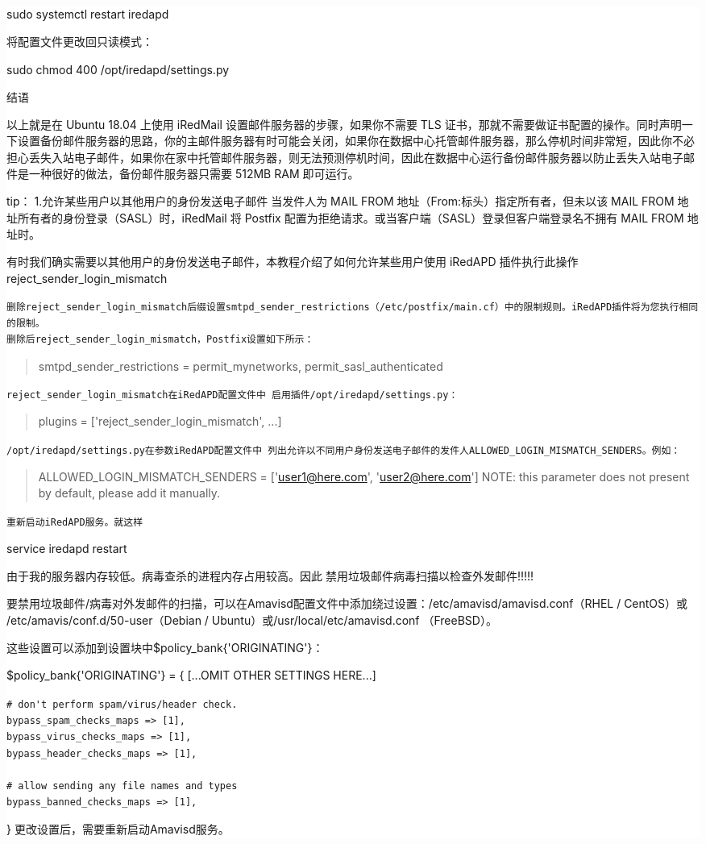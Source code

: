 sudo systemctl restart iredapd

将配置文件更改回只读模式：

sudo chmod 400 /opt/iredapd/settings.py

结语

以上就是在 Ubuntu 18.04 上使用 iRedMail 设置邮件服务器的步骤，如果你不需要 TLS 证书，那就不需要做证书配置的操作。同时声明一下设置备份邮件服务器的思路，你的主邮件服务器有时可能会关闭，如果你在数据中心托管邮件服务器，那么停机时间非常短，因此你不必担心丢失入站电子邮件，如果你在家中托管邮件服务器，则无法预测停机时间，因此在数据中心运行备份邮件服务器以防止丢失入站电子邮件是一种很好的做法，备份邮件服务器只需要 512MB RAM 即可运行。

tip： 1.允许某些用户以其他用户的身份发送电子邮件
当发件人为 MAIL FROM 地址（From:标头）指定所有者，但未以该 MAIL FROM 地址所有者的身份登录（SASL）时，iRedMail 将 Postfix 配置为拒绝请求。或当客户端（SASL）登录但客户端登录名不拥有 MAIL FROM 地址时。

有时我们确实需要以其他用户的身份发送电子邮件，本教程介绍了如何允许某些用户使用 iRedAPD 插件执行此操作 reject_sender_login_mismatch

    删除reject_sender_login_mismatch后缀设置smtpd_sender_restrictions（/etc/postfix/main.cf）中的限制规则。iRedAPD插件将为您执行相同的限制。
    删除后reject_sender_login_mismatch，Postfix设置如下所示：

> smtpd_sender_restrictions = permit_mynetworks, permit_sasl_authenticated

    reject_sender_login_mismatch在iRedAPD配置文件中 启用插件/opt/iredapd/settings.py：

> plugins = ['reject_sender_login_mismatch', ...]

    /opt/iredapd/settings.py在参数iRedAPD配置文件中 列出允许以不同用户身份发送电子邮件的发件人ALLOWED_LOGIN_MISMATCH_SENDERS。例如：

> ALLOWED_LOGIN_MISMATCH_SENDERS = ['user1@here.com', 'user2@here.com']
> NOTE: this parameter does not present by default, please add it manually.

    重新启动iRedAPD服务。就这样

service iredapd restart


由于我的服务器内存较低。病毒查杀的进程内存占用较高。因此
禁用垃圾邮件病毒扫描以检查外发邮件!!!!!

要禁用垃圾邮件/病毒对外发邮件的扫描，可以在Amavisd配置文件中添加绕过设置：/etc/amavisd/amavisd.conf（RHEL / CentOS）或 /etc/amavis/conf.d/50-user（Debian / Ubuntu）或/usr/local/etc/amavisd.conf （FreeBSD）。

这些设置可以添加到设置块中$policy_bank{'ORIGINATING'}：

$policy_bank{'ORIGINATING'} = {
    [...OMIT OTHER SETTINGS HERE...]

    # don't perform spam/virus/header check.
    bypass_spam_checks_maps => [1],
    bypass_virus_checks_maps => [1],
    bypass_header_checks_maps => [1],

    # allow sending any file names and types
    bypass_banned_checks_maps => [1],
}
更改设置后，需要重新启动Amavisd服务。

